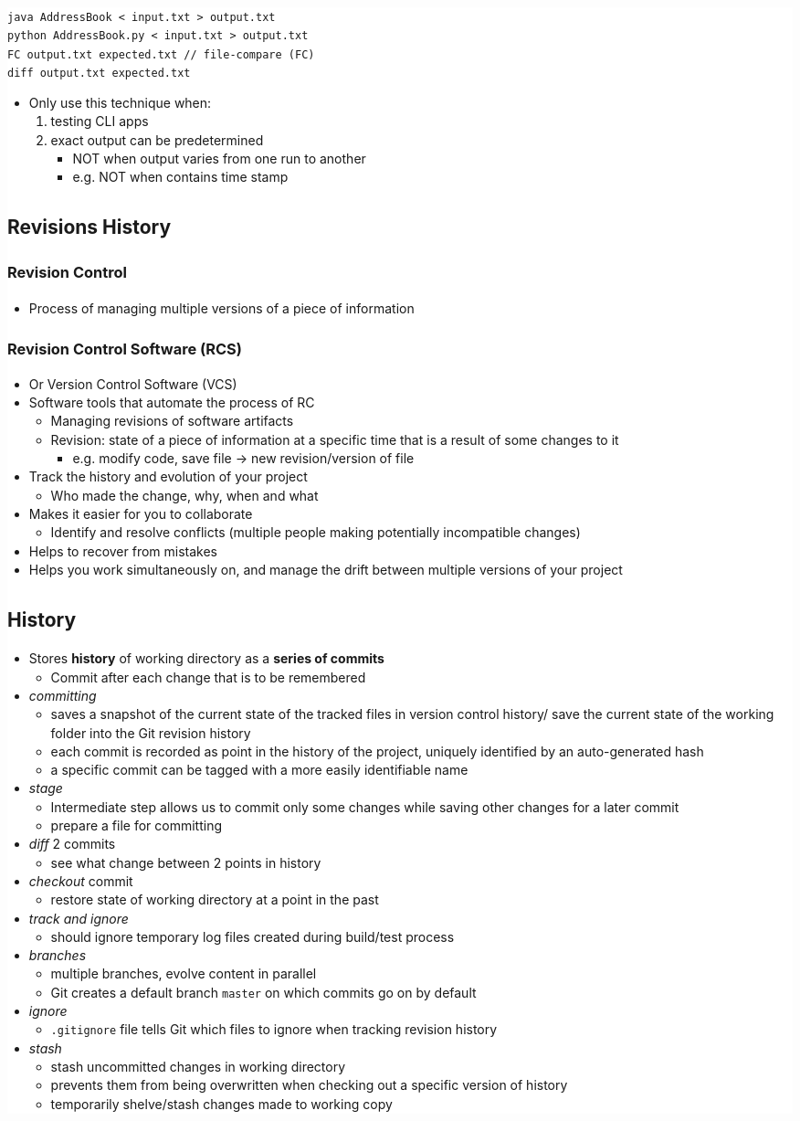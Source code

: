     java AddressBook < input.txt > output.txt
    python AddressBook.py < input.txt > output.txt
    FC output.txt expected.txt // file-compare (FC)
    diff output.txt expected.txt

* Only use this technique when:
    1. testing CLI apps
    2. exact output can be predetermined
        - NOT when output varies from one run to another
        - e.g. NOT when contains time stamp


## Revisions History

### Revision Control
* Process of managing multiple versions of a piece of information

### Revision Control Software (RCS)
* Or Version Control Software (VCS)
* Software tools that automate the process of RC
    - Managing revisions of software artifacts
    - Revision: state of a piece of information at a specific time that is a result of some changes to it
        - e.g. modify code, save file -> new revision/version of file
* Track the history and evolution of your project
    - Who made the change, why, when and what
* Makes it easier for you to collaborate
    - Identify and resolve conflicts (multiple people making potentially incompatible changes)
* Helps to recover from mistakes
* Helps you work simultaneously on, and manage the drift between multiple versions of your project

## History

* Stores **history** of working directory as a **series of commits**
    - Commit after each change that is to be remembered
* _committing_
    - saves a snapshot of the current state of the tracked files in version control history/ save the current state of the working folder into the Git revision history
    - each commit is recorded as point in the history of the project, uniquely identified by an auto-generated hash
    - a specific commit can be tagged with a more easily identifiable name
* _stage_
    - Intermediate step allows us to commit only some changes while saving other changes for a later commit
    - prepare a file for committing
* _diff_ 2 commits
    - see what change between 2 points in history
* _checkout_ commit
    - restore state of working directory at a point in the past
* _track and ignore_
    - should ignore temporary log files created during build/test process
* _branches_
    - multiple branches, evolve content in parallel
    - Git creates a default branch `master` on which commits go on by default
* _ignore_
    - `.gitignore` file tells Git which files to ignore when tracking revision history
* _stash_
    - stash uncommitted changes in working directory
    - prevents them from being overwritten when checking out a specific version of history
    - temporarily shelve/stash changes made to working copy
